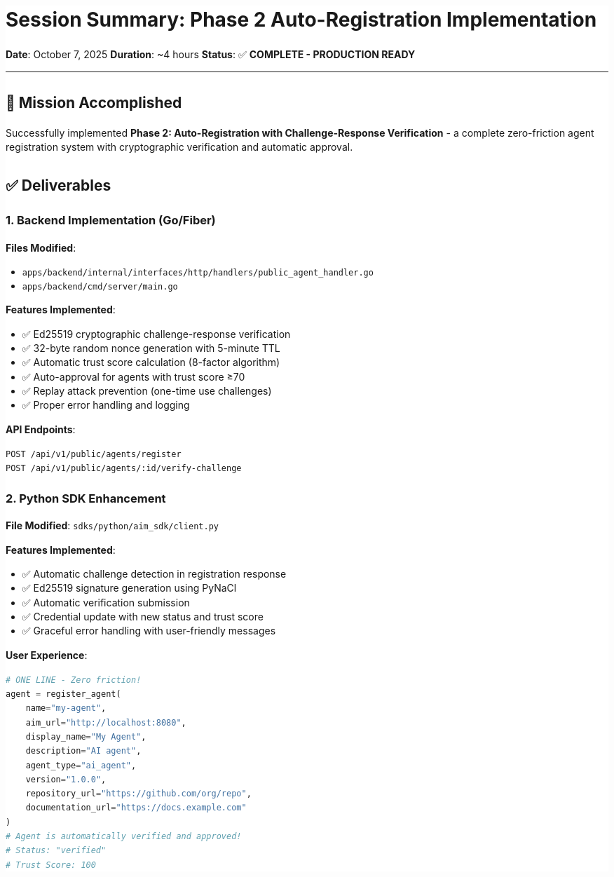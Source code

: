 # Session Summary: Phase 2 Auto-Registration Implementation
**Date**: October 7, 2025
**Duration**: ~4 hours
**Status**: ✅ **COMPLETE - PRODUCTION READY**

---

## 🎯 Mission Accomplished

Successfully implemented **Phase 2: Auto-Registration with Challenge-Response Verification** - a complete zero-friction agent registration system with cryptographic verification and automatic approval.

## ✅ Deliverables

### 1. Backend Implementation (Go/Fiber)
**Files Modified**:
- `apps/backend/internal/interfaces/http/handlers/public_agent_handler.go`
- `apps/backend/cmd/server/main.go`

**Features Implemented**:
- ✅ Ed25519 cryptographic challenge-response verification
- ✅ 32-byte random nonce generation with 5-minute TTL
- ✅ Automatic trust score calculation (8-factor algorithm)
- ✅ Auto-approval for agents with trust score ≥70
- ✅ Replay attack prevention (one-time use challenges)
- ✅ Proper error handling and logging

**API Endpoints**:
```
POST /api/v1/public/agents/register
POST /api/v1/public/agents/:id/verify-challenge
```

### 2. Python SDK Enhancement
**File Modified**: `sdks/python/aim_sdk/client.py`

**Features Implemented**:
- ✅ Automatic challenge detection in registration response
- ✅ Ed25519 signature generation using PyNaCl
- ✅ Automatic verification submission
- ✅ Credential update with new status and trust score
- ✅ Graceful error handling with user-friendly messages

**User Experience**:
```python
# ONE LINE - Zero friction!
agent = register_agent(
    name="my-agent",
    aim_url="http://localhost:8080",
    display_name="My Agent",
    description="AI agent",
    agent_type="ai_agent",
    version="1.0.0",
    repository_url="https://github.com/org/repo",
    documentation_url="https://docs.example.com"
)
# Agent is automatically verified and approved!
# Status: "verified"
# Trust Score: 100
```

